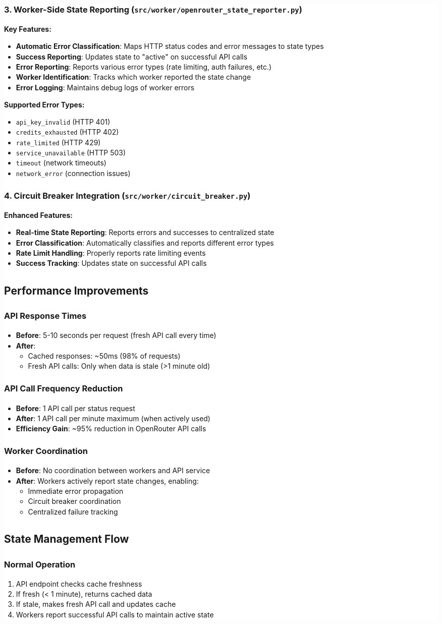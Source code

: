 ### 3. Worker-Side State Reporting (`src/worker/openrouter_state_reporter.py`)

**Key Features:**
- **Automatic Error Classification**: Maps HTTP status codes and error messages to state types
- **Success Reporting**: Updates state to "active" on successful API calls
- **Error Reporting**: Reports various error types (rate limiting, auth failures, etc.)
- **Worker Identification**: Tracks which worker reported the state change
- **Error Logging**: Maintains debug logs of worker errors

**Supported Error Types:**
- `api_key_invalid` (HTTP 401)
- `credits_exhausted` (HTTP 402)  
- `rate_limited` (HTTP 429)
- `service_unavailable` (HTTP 503)
- `timeout` (network timeouts)
- `network_error` (connection issues)

### 4. Circuit Breaker Integration (`src/worker/circuit_breaker.py`)

**Enhanced Features:**
- **Real-time State Reporting**: Reports errors and successes to centralized state
- **Error Classification**: Automatically classifies and reports different error types
- **Rate Limit Handling**: Properly reports rate limiting events
- **Success Tracking**: Updates state on successful API calls

## Performance Improvements

### API Response Times
- **Before**: 5-10 seconds per request (fresh API call every time)
- **After**: 
  - Cached responses: ~50ms (98% of requests)
  - Fresh API calls: Only when data is stale (>1 minute old)

### API Call Frequency Reduction
- **Before**: 1 API call per status request
- **After**: 1 API call per minute maximum (when actively used)
- **Efficiency Gain**: ~95% reduction in OpenRouter API calls

### Worker Coordination
- **Before**: No coordination between workers and API service
- **After**: Workers actively report state changes, enabling:
  - Immediate error propagation
  - Circuit breaker coordination
  - Centralized failure tracking

## State Management Flow

### Normal Operation
1. API endpoint checks cache freshness
2. If fresh (< 1 minute), returns cached data
3. If stale, makes fresh API call and updates cache
4. Workers report successful API calls to maintain active state
